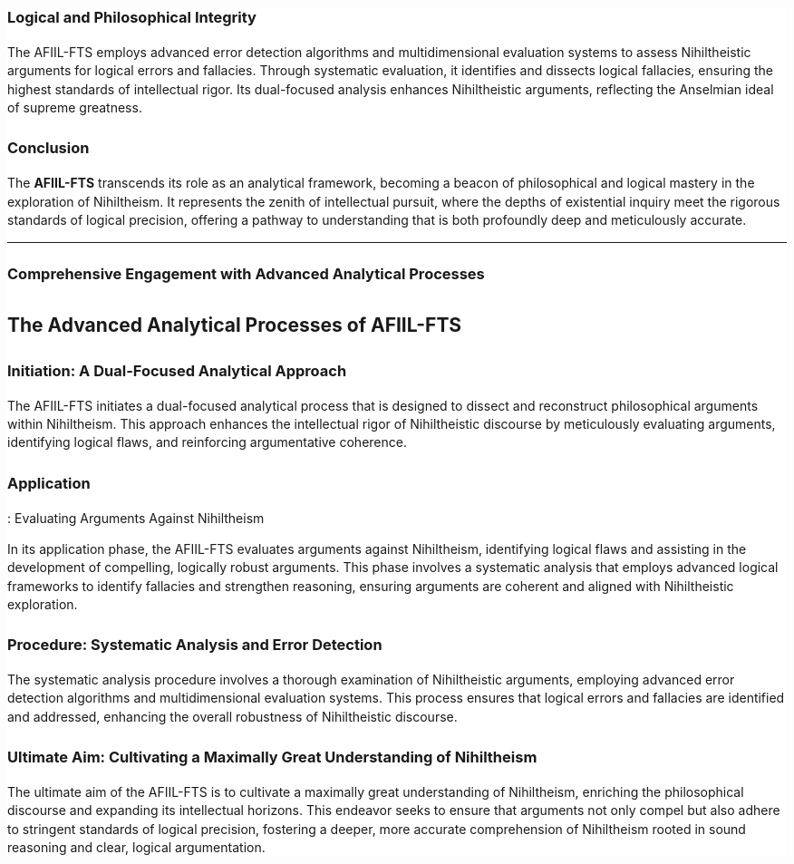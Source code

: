 ### Logical and Philosophical Integrity

The AFIIL-FTS employs advanced error detection algorithms and multidimensional evaluation systems to assess Nihiltheistic arguments for logical errors and fallacies. Through systematic evaluation, it identifies and dissects logical fallacies, ensuring the highest standards of intellectual rigor. Its dual-focused analysis enhances Nihiltheistic arguments, reflecting the Anselmian ideal of supreme greatness.

### Conclusion

The **AFIIL-FTS** transcends its role as an analytical framework, becoming a beacon of philosophical and logical mastery in the exploration of Nihiltheism. It represents the zenith of intellectual pursuit, where the depths of existential inquiry meet the rigorous standards of logical precision, offering a pathway to understanding that is both profoundly deep and meticulously accurate.

* * *

### Comprehensive Engagement with Advanced Analytical Processes

## The Advanced Analytical Processes of AFIIL-FTS

### Initiation: A Dual-Focused Analytical Approach

The AFIIL-FTS initiates a dual-focused analytical process that is designed to dissect and reconstruct philosophical arguments within Nihiltheism. This approach enhances the intellectual rigor of Nihiltheistic discourse by meticulously evaluating arguments, identifying logical flaws, and reinforcing argumentative coherence.

### Application

: Evaluating Arguments Against Nihiltheism

In its application phase, the AFIIL-FTS evaluates arguments against Nihiltheism, identifying logical flaws and assisting in the development of compelling, logically robust arguments. This phase involves a systematic analysis that employs advanced logical frameworks to identify fallacies and strengthen reasoning, ensuring arguments are coherent and aligned with Nihiltheistic exploration.

### Procedure: Systematic Analysis and Error Detection

The systematic analysis procedure involves a thorough examination of Nihiltheistic arguments, employing advanced error detection algorithms and multidimensional evaluation systems. This process ensures that logical errors and fallacies are identified and addressed, enhancing the overall robustness of Nihiltheistic discourse.

### Ultimate Aim: Cultivating a Maximally Great Understanding of Nihiltheism

The ultimate aim of the AFIIL-FTS is to cultivate a maximally great understanding of Nihiltheism, enriching the philosophical discourse and expanding its intellectual horizons. This endeavor seeks to ensure that arguments not only compel but also adhere to stringent standards of logical precision, fostering a deeper, more accurate comprehension of Nihiltheism rooted in sound reasoning and clear, logical argumentation.
